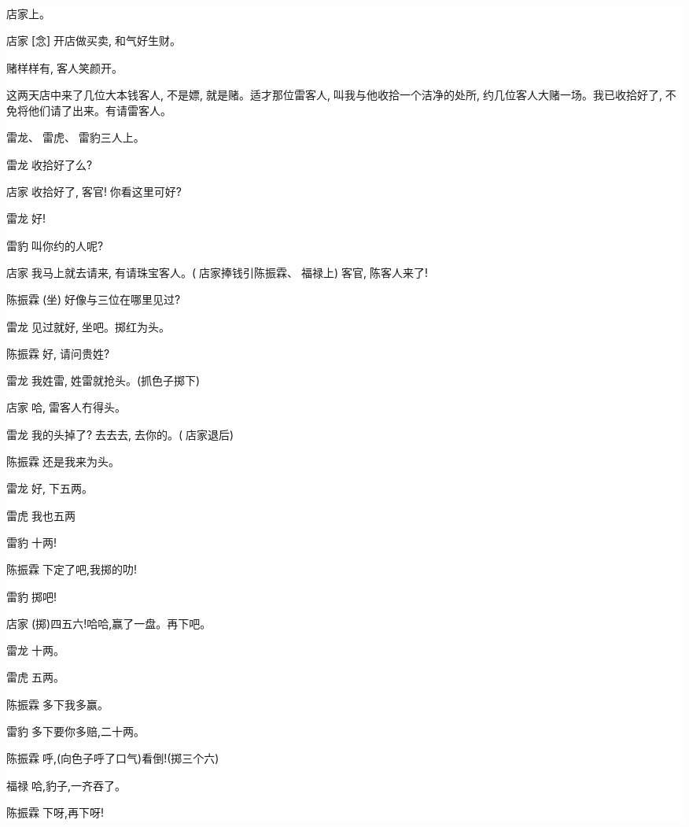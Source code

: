 店家上。

店家 [念] 开店做买卖, 和气好生财。

赌样样有, 客人笑颜开。

这两天店中来了几位大本钱客人, 不是嫖, 就是赌。适才那位雷客人, 叫我与他收拾一个洁净的处所, 约几位客人大赌一场。我已收拾好了, 不免将他们请了出来。有请雷客人。

雷龙、
雷虎、
雷豹三人上。

雷龙 收拾好了么?

店家 收拾好了, 客官! 你看这里可好?

雷龙 好!

雷豹 叫你约的人呢?

店家 我马上就去请来, 有请珠宝客人。(
店家捧钱引陈振霖、
福禄上) 客官, 陈客人来了!

陈振霖 (坐) 好像与三位在哪里见过?

雷龙 见过就好, 坐吧。掷红为头。

陈振霖 好, 请问贵姓?

雷龙 我姓雷, 姓雷就抢头。(抓色子掷下)

店家 哈, 雷客人冇得头。

雷龙 我的头掉了? 去去去, 去你的。(
店家退后)

陈振霖 还是我来为头。

雷龙 好, 下五两。

雷虎 我也五两

雷豹 十两!

陈振霖 下定了吧,我掷的叻!

雷豹 掷吧!

店家 (掷)四五六!哈哈,赢了一盘。再下吧。

雷龙 十两。

雷虎 五两。

陈振霖 多下我多赢。

雷豹 多下要你多赔,二十两。

陈振霖 呼,(向色子呼了口气)看倒!(掷三个六)

福禄 哈,豹子,一齐吞了。

陈振霖 下呀,再下呀!
